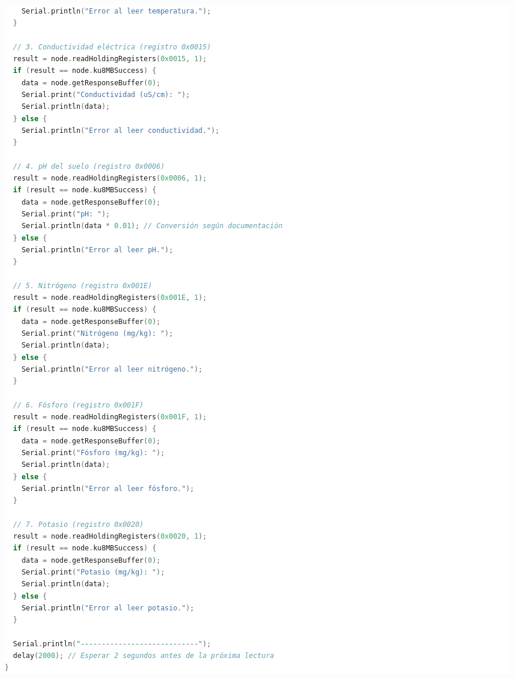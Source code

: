 ```c
    Serial.println("Error al leer temperatura.");
  }

  // 3. Conductividad eléctrica (registro 0x0015)
  result = node.readHoldingRegisters(0x0015, 1);
  if (result == node.ku8MBSuccess) {
    data = node.getResponseBuffer(0);
    Serial.print("Conductividad (uS/cm): ");
    Serial.println(data);
  } else {
    Serial.println("Error al leer conductividad.");
  }

  // 4. pH del suelo (registro 0x0006)
  result = node.readHoldingRegisters(0x0006, 1);
  if (result == node.ku8MBSuccess) {
    data = node.getResponseBuffer(0);
    Serial.print("pH: ");
    Serial.println(data * 0.01); // Conversión según documentación
  } else {
    Serial.println("Error al leer pH.");
  }

  // 5. Nitrógeno (registro 0x001E)
  result = node.readHoldingRegisters(0x001E, 1);
  if (result == node.ku8MBSuccess) {
    data = node.getResponseBuffer(0);
    Serial.print("Nitrógeno (mg/kg): ");
    Serial.println(data);
  } else {
    Serial.println("Error al leer nitrógeno.");
  }

  // 6. Fósforo (registro 0x001F)
  result = node.readHoldingRegisters(0x001F, 1);
  if (result == node.ku8MBSuccess) {
    data = node.getResponseBuffer(0);
    Serial.print("Fósforo (mg/kg): ");
    Serial.println(data);
  } else {
    Serial.println("Error al leer fósforo.");
  }

  // 7. Potasio (registro 0x0020)
  result = node.readHoldingRegisters(0x0020, 1);
  if (result == node.ku8MBSuccess) {
    data = node.getResponseBuffer(0);
    Serial.print("Potasio (mg/kg): ");
    Serial.println(data);
  } else {
    Serial.println("Error al leer potasio.");
  }

  Serial.println("----------------------------");
  delay(2000); // Esperar 2 segundos antes de la próxima lectura
}
```
